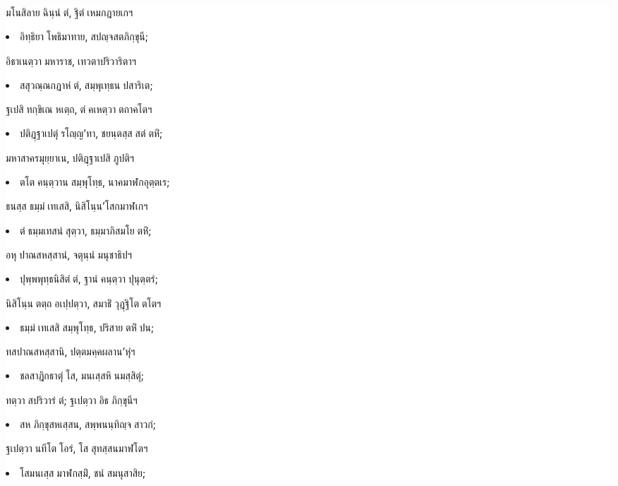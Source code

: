 มโนสิลาย ฉินฺนํ ตํ, ฐิตํ เหมกฎายเกฯ  
</li>
  
<li>
อิทฺธิยา โพธิมาทาย, สปญฺจสตภิกฺขุนี;  
  
อิธาเนตฺวา มหาราช, เทวตาปริวาริตาฯ  
</li>
  
<li>
สสุวณฺณกฎาหํ ตํ, สมฺพุเทฺธน ปสาริเต;  
  
ฐเปสิ ทกฺขิเณ หเตฺถ, ตํ คเหตฺวา ตถาคโตฯ  
</li>
  
<li>
ปติฎฺฐาเปตุํ รโญฺญ’ทา, ชยนฺตสฺส สตํ ตหิํ;  
  
มหาสาครมุยฺยาเน, ปติฎฺฐาเปสิ ภูปติฯ  
</li>
  
<li>
ตโต คนฺตฺวาน สมฺพุโทฺธ, นาคมาฬกอุตฺตเร;  
  
ธนสฺส ธมฺมํ เทเสสิ, นิสิโนฺน’โสกมาฬเกฯ  
</li>
  
<li>
ตํ ธมฺมเทสนํ สุตฺวา, ธมฺมาภิสมโย ตหิํ;  
  
อหุ ปาณสหสฺสานํ, จตุนฺนํ มนุชาธิปฯ  
</li>
  
<li>
ปุพฺพพุทฺธนิสิตํ ตํ, ฐานํ คนฺตฺวา ปุนุตฺตรํ;  
  
นิสิโนฺน ตตฺถ อเปฺปตฺวา, สมาธิํ วุฎฺฐิโต ตโตฯ  
</li>
  
<li>
ธมฺมํ เทเสสิ สมฺพุโทฺธ, ปริสาย ตหิํ ปน;  
  
ทสปาณสหสฺสานิ, ปตฺตมคฺคผลาน’หุํฯ  
</li>
  
<li>
ชลสาฎิกธาตุํ  
โส, มนเสฺสหิ นมสฺสิตุํ;  
  
ทตฺวา สปริวารํ ตํ; ฐเปตฺวา อิธ ภิกฺขุนีฯ  
</li>
  
<li>
สห ภิกฺขุสหเสฺสน, สพฺพนนฺทิญฺจ สาวกํ;  
  
ฐเปตฺวา นทีโต โอรํ, โส สุทสฺสนมาฬโตฯ  
</li>
  
<li>
โสมนเสฺส มาฬกสฺมิํ, ชนํ สมนุสาสิย;  
  